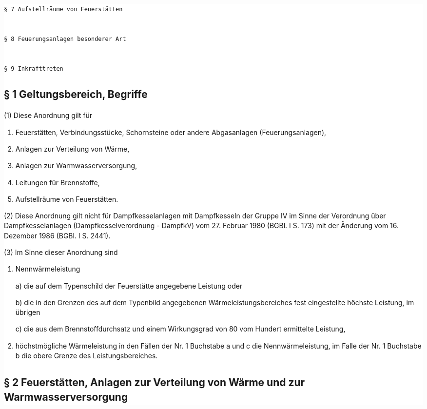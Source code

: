     § 7 Aufstellräume von Feuerstätten


    § 8 Feuerungsanlagen besonderer Art


    § 9 Inkrafttreten








## § 1 Geltungsbereich, Begriffe

(1) Diese Anordnung gilt für

1.  Feuerstätten, Verbindungsstücke, Schornsteine oder andere Abgasanlagen
    (Feuerungsanlagen),


2.  Anlagen zur Verteilung von Wärme,


3.  Anlagen zur Warmwasserversorgung,


4.  Leitungen für Brennstoffe,


5.  Aufstellräume von Feuerstätten.




(2) Diese Anordnung gilt nicht für Dampfkesselanlagen mit Dampfkesseln
der Gruppe IV im Sinne der Verordnung über Dampfkesselanlagen
(Dampfkesselverordnung - DampfkV) vom 27. Februar 1980 (BGBl. I S.
173) mit der Änderung vom 16. Dezember 1986 (BGBl. I S. 2441).

(3) Im Sinne dieser Anordnung sind

1.  Nennwärmeleistung

    a)  die auf dem Typenschild der Feuerstätte angegebene Leistung oder


    b)  die in den Grenzen des auf dem Typenbild angegebenen
        Wärmeleistungsbereiches fest eingestellte höchste Leistung, im übrigen


    c)  die aus dem Brennstoffdurchsatz und einem Wirkungsgrad von 80 vom
        Hundert ermittelte Leistung,





2.  höchstmögliche Wärmeleistung in den Fällen der Nr. 1 Buchstabe a und c
    die Nennwärmeleistung, im Falle der Nr. 1 Buchstabe b die obere Grenze
    des Leistungsbereiches.





## § 2 Feuerstätten, Anlagen zur Verteilung von Wärme und zur Warmwasserversorgung
